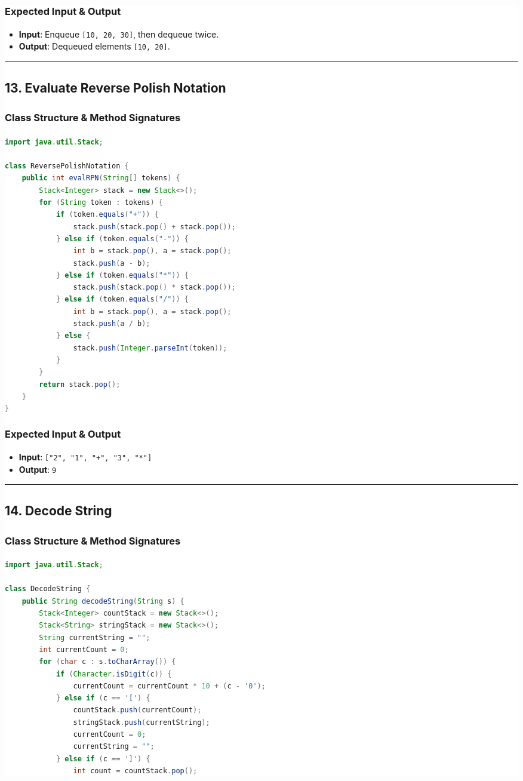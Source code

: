 ### Expected Input & Output
- **Input**: Enqueue `[10, 20, 30]`, then dequeue twice.
- **Output**: Dequeued elements `[10, 20]`.

---

## **13. Evaluate Reverse Polish Notation**
### Class Structure & Method Signatures
```java
import java.util.Stack;

class ReversePolishNotation {
    public int evalRPN(String[] tokens) {
        Stack<Integer> stack = new Stack<>();
        for (String token : tokens) {
            if (token.equals("+")) {
                stack.push(stack.pop() + stack.pop());
            } else if (token.equals("-")) {
                int b = stack.pop(), a = stack.pop();
                stack.push(a - b);
            } else if (token.equals("*")) {
                stack.push(stack.pop() * stack.pop());
            } else if (token.equals("/")) {
                int b = stack.pop(), a = stack.pop();
                stack.push(a / b);
            } else {
                stack.push(Integer.parseInt(token));
            }
        }
        return stack.pop();
    }
}
```

### Expected Input & Output
- **Input**: `["2", "1", "+", "3", "*"]`
- **Output**: `9`

---

## **14. Decode String**
### Class Structure & Method Signatures
```java
import java.util.Stack;

class DecodeString {
    public String decodeString(String s) {
        Stack<Integer> countStack = new Stack<>();
        Stack<String> stringStack = new Stack<>();
        String currentString = "";
        int currentCount = 0;
        for (char c : s.toCharArray()) {
            if (Character.isDigit(c)) {
                currentCount = currentCount * 10 + (c - '0');
            } else if (c == '[') {
                countStack.push(currentCount);
                stringStack.push(currentString);
                currentCount = 0;
                currentString = "";
            } else if (c == ']') {
                int count = countStack.pop();
```